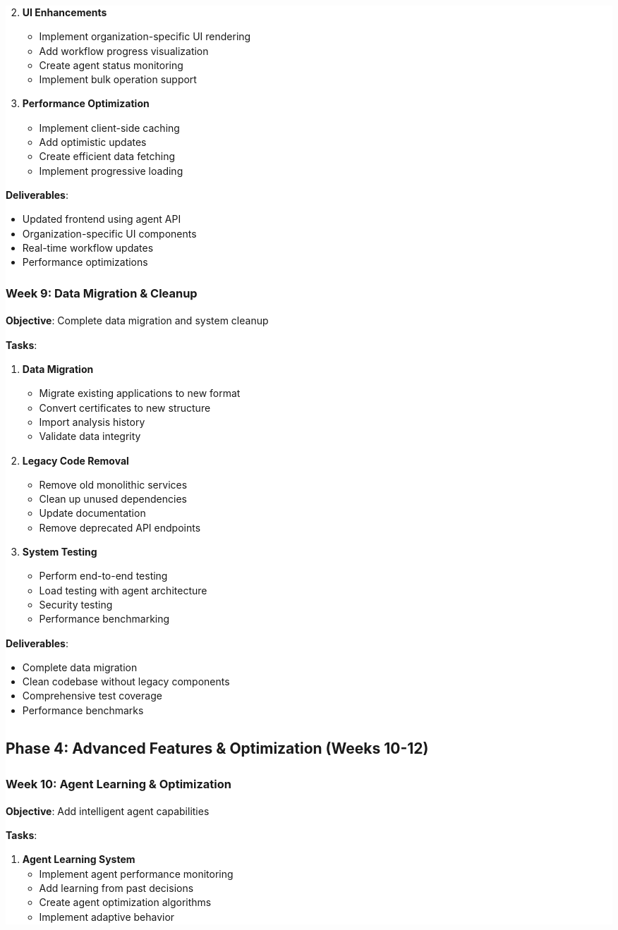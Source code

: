 2. **UI Enhancements**
   - Implement organization-specific UI rendering
   - Add workflow progress visualization
   - Create agent status monitoring
   - Implement bulk operation support

3. **Performance Optimization**
   - Implement client-side caching
   - Add optimistic updates
   - Create efficient data fetching
   - Implement progressive loading

**Deliverables**:
- Updated frontend using agent API
- Organization-specific UI components
- Real-time workflow updates
- Performance optimizations

### Week 9: Data Migration & Cleanup

**Objective**: Complete data migration and system cleanup

**Tasks**:
1. **Data Migration**
   - Migrate existing applications to new format
   - Convert certificates to new structure
   - Import analysis history
   - Validate data integrity

2. **Legacy Code Removal**
   - Remove old monolithic services
   - Clean up unused dependencies
   - Update documentation
   - Remove deprecated API endpoints

3. **System Testing**
   - Perform end-to-end testing
   - Load testing with agent architecture
   - Security testing
   - Performance benchmarking

**Deliverables**:
- Complete data migration
- Clean codebase without legacy components
- Comprehensive test coverage
- Performance benchmarks

## Phase 4: Advanced Features & Optimization (Weeks 10-12)

### Week 10: Agent Learning & Optimization

**Objective**: Add intelligent agent capabilities

**Tasks**:
1. **Agent Learning System**
   - Implement agent performance monitoring
   - Add learning from past decisions
   - Create agent optimization algorithms
   - Implement adaptive behavior
